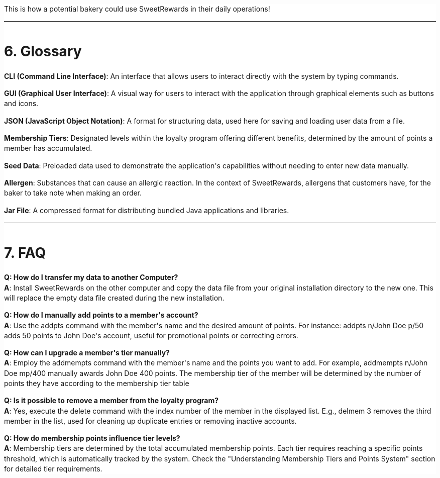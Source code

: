 This is how a potential bakery could use SweetRewards in their daily operations!

--------------------------------------------------------------------------------------------------------------------

# 6. Glossary

**CLI (Command Line Interface)**: An interface that allows users to interact directly with the system by typing commands.

**GUI (Graphical User Interface)**: A visual way for users to interact with the application through graphical elements such as buttons and icons.

**JSON (JavaScript Object Notation)**: A format for structuring data, used here for saving and loading user data from a file.

**Membership Tiers**: Designated levels within the loyalty program offering different benefits, determined by the amount of points a member has accumulated.

**Seed Data**: Preloaded data used to demonstrate the application's capabilities without needing to enter new data manually.

**Allergen**: Substances that can cause an allergic reaction. In the context of SweetRewards, allergens that customers have, for the baker to take note when making an order.
 
**Jar File**: A compressed format for distributing bundled Java applications and libraries.  


---------------------------------------------------------------------------------------------------------------------

# 7. FAQ

**Q: How do I transfer my data to another Computer?<br>**
**A**: Install SweetRewards on the other computer and copy the data file from your original installation directory to the new one. This will replace the empty data file created during the new installation.

**Q: How do I manually add points to a member's account?<br>**
**A**: Use the addpts command with the member's name and the desired amount of points. For instance: addpts n/John Doe p/50 adds 50 points to John Doe's account, useful for promotional points or correcting errors.

**Q: How can I upgrade a member's tier manually?<br>**
**A**: Employ the addmempts command with the member's name and the points you want to add. For example, addmempts n/John Doe mp/400 manually awards John Doe 400 points. The membership tier of the member will be determined by the number of points they have according to the membership tier table

**Q: Is it possible to remove a member from the loyalty program?<br>**
**A**: Yes, execute the delete command with the index number of the member in the displayed list. E.g., delmem 3 removes the third member in the list, used for cleaning up duplicate entries or removing inactive accounts.

**Q: How do membership points influence tier levels?<br>**
**A**: Membership tiers are determined by the total accumulated membership points. Each tier requires reaching a specific points threshold, which is automatically tracked by the system. Check the "Understanding Membership Tiers and Points System" section for detailed tier requirements.
